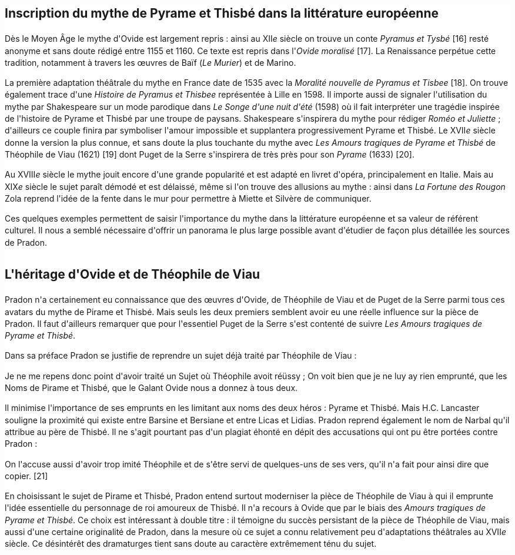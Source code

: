 
## Inscription du mythe de Pyrame et Thisbé dans la littérature européenne

Dès le Moyen Âge le mythe d'Ovide est largement repris : ainsi au XII*e* siècle on trouve un conte *Pyramus et Tysbé* [16] resté anonyme et sans doute rédigé entre 1155 et 1160. Ce texte est repris dans l'*Ovide moralisé* [17]. La Renaissance perpétue cette tradition, notamment à travers les œuvres de Baïf (*Le Murier*) et de Marino.

La première adaptation théâtrale du mythe en France date de 1535 avec la *Moralité nouvelle de Pyramus et Tisbee* [18]. On trouve également trace d'une *Histoire de Pyramus et Thisbee* représentée à Lille en 1598. Il importe aussi de signaler l'utilisation du mythe par Shakespeare sur un mode parodique dans *Le Songe d'une nuit d'été* (1598) où il fait interpréter une tragédie inspirée de l'histoire de Pyrame et Thisbé par une troupe de paysans. Shakespeare s'inspirera du mythe pour rédiger *Roméo et Juliette* ; d'ailleurs ce couple finira par symboliser l'amour impossible et supplantera progressivement Pyrame et Thisbé. Le XVII*e* siècle donne la version la plus connue, et sans doute la plus touchante du mythe avec *Les Amours tragiques de Pyrame et Thisbé* de Théophile de Viau (1621) [19] dont Puget de la Serre s'inspirera de très près pour son *Pyrame* (1633) [20].

Au XVIII*e* siècle le mythe jouit encore d'une grande popularité et est adapté en livret d'opéra, principalement en Italie. Mais au XIX*e* siècle le sujet paraît démodé et est délaissé, même si l'on trouve des allusions au mythe : ainsi dans *La Fortune des Rougon* Zola reprend l'idée de la fente dans le mur pour permettre à Miette et Silvère de communiquer.

Ces quelques exemples permettent de saisir l'importance du mythe dans la littérature européenne et sa valeur de référent culturel. Il nous a semblé nécessaire d'offrir un panorama le plus large possible avant d'étudier de façon plus détaillée les sources de Pradon.


## L'héritage d'Ovide et de Théophile de Viau

Pradon n'a certainement eu connaissance que des œuvres d'Ovide, de Théophile de Viau et de Puget de la Serre parmi tous ces avatars du mythe de Pirame et Thisbé. Mais seuls les deux premiers semblent avoir eu une réelle influence sur la pièce de Pradon. Il faut d'ailleurs remarquer que pour l'essentiel Puget de la Serre s'est contenté de suivre *Les Amours tragiques de Pyrame et Thisbé*.

Dans sa préface Pradon se justifie de reprendre un sujet déjà traité par Théophile de Viau :


Je ne me repens donc point d'avoir traité un Sujet où Théophile avoit réüssy ; On voit bien que je ne luy ay rien emprunté, que les Noms de Pirame et Thisbé, que le Galant Ovide nous a donnez à tous deux.

Il minimise l'importance de ses emprunts en les limitant aux noms des deux héros : Pyrame et Thisbé. Mais H.C. Lancaster souligne la proximité qui existe entre Barsine et Bersiane et entre Licas et Lidias. Pradon reprend également le nom de Narbal qu'il attribue au père de Thisbé. Il ne s'agit pourtant pas d'un plagiat éhonté en dépit des accusations qui ont pu être portées contre Pradon :


On l'accuse aussi d'avoir trop imité Théophile et de s'être servi de quelques-uns de ses vers, qu'il n'a fait pour ainsi dire que copier. [21]

En choisissant le sujet de Pirame et Thisbé, Pradon entend surtout moderniser la pièce de Théophile de Viau à qui il emprunte l'idée essentielle du personnage de roi amoureux de Thisbé. Il n'a recours à Ovide que par le biais des *Amours tragiques de Pyrame et Thisbé*. Ce choix est intéressant à double titre : il témoigne du succès persistant de la pièce de Théophile de Viau, mais aussi d'une certaine originalité de Pradon, dans la mesure où ce sujet a connu relativement peu d'adaptations théâtrales au XVII*e* siècle. Ce désintérêt des dramaturges tient sans doute au caractère extrêmement ténu du sujet.
